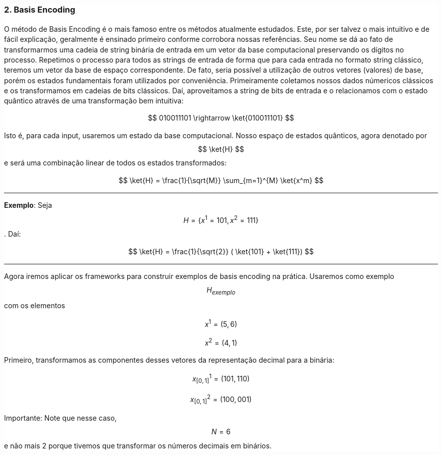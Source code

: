 ### 2. Basis Encoding

O método de Basis Encoding é o mais famoso entre os métodos atualmente estudados. Este, por ser talvez o mais intuitivo e de fácil explicação, geralmente é ensinado primeiro conforme corrobora nossas referências. Seu nome se dá ao fato de transformarmos uma cadeia de string binária de entrada em um vetor da base computacional preservando os dígitos no processo. Repetimos o processo para todos as strings de entrada de forma que para cada entrada no formato string clássico, teremos um vetor da base de espaço correspondente. De fato, seria possível a utilização de outros vetores (valores) de base, porém os estados fundamentais foram utilizados por conveniência.
Primeiramente coletamos nossos dados númericos clássicos e os transformamos em cadeias de bits clássicos. Daí, aproveitamos a string de bits de entrada e o relacionamos com o estado quântico através de uma transformação bem intuitiva:

$$
010011101 \rightarrow \ket{010011101}
$$

Isto é, para cada input, usaremos um estado da base computacional. Nosso espaço de estados quânticos, agora denotado por $$ \ket{H} $$ e será uma combinação linear de todos os estados transformados:

$$
\ket{H} = \frac{1}{\sqrt{M}} \sum_{m=1}^{M} \ket{x^m}
$$

---
**Exemplo**:
Seja $$ H = \left\{x^1=101, x^2=111 \right\} $$. Daí:

$$
\ket{H} = \frac{1}{\sqrt{2}} ( \ket{101} + \ket{111})
$$

---

Agora iremos aplicar os frameworks para construir exemplos de basis encoding na prática. Usaremos como exemplo $$H_{exemplo}$$ com os elementos 

$$
x^1 = (5 , 6)
$$

$$
x^2 = (4 , 1)
$$

Primeiro, transformamos as componentes desses vetores da representação decimal para a binária:

$$
x^1_{[0,1]}=(101,110)
$$

$$
x^2_{[0,1]}=(100,001)
$$

Importante: Note que nesse caso, $$N=6$$ e não mais 2 porque tivemos que transformar os números decimais em binários.
